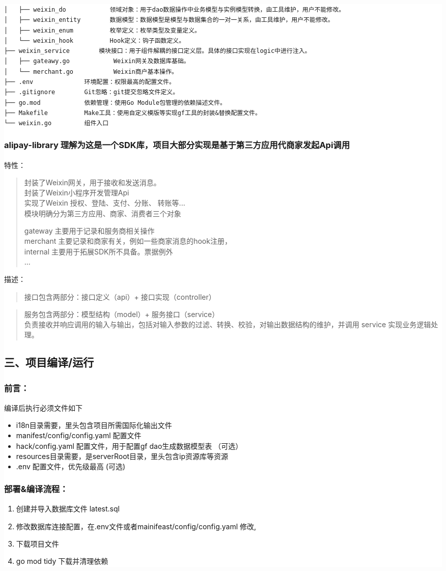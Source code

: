 ```
│   ├── weixin_do            领域对象：用于dao数据操作中业务模型与实例模型转换，由工具维护，用户不能修改。
│   ├── weixin_entity        数据模型：数据模型是模型与数据集合的一对一关系，由工具维护，用户不能修改。
│   ├── weixin_enum          枚举定义：枚举类型及变量定义。
│   └── weixin_hook          Hook定义：钩子函数定义。
├── weixin_service        模块接口：用于组件解耦的接口定义层。具体的接口实现在logic中进行注入。
│   ├── gateawy.go            Weixin网关及数据库基础。
│   └── merchant.go           Weixin商户基本操作。
├── .env              环境配置：权限最高的配置文件。
├── .gitignore        Git忽略：git提交忽略文件定义。
├── go.mod            依赖管理：使用Go Module包管理的依赖描述文件。
├── Makefile          Make工具：使用自定义模版等实现gf工具的封装&替换配置文件。
└── weixin.go         组件入口
```

### alipay-library 理解为这是一个SDK库，项目大部分实现是基于第三方应用代商家发起Api调用
特性：
> 封装了Weixin网关，用于接收和发送消息。<br>
> 封装了Weixin小程序开发管理Api <br>
> 实现了Weixin 授权、登陆、支付、分账、 转账等... <br>
> 模块明确分为第三方应用、商家、消费者三个对象 <br>
> 
> gateway 主要用于记录和服务商相关操作 <br>
> merchant 主要记录和商家有关，例如一些商家消息的hook注册， <br>
> internal 主要用于拓展SDK所不具备。票据例外 <br>
> ...

描述：
> 接口包含两部分：接口定义（api）+ 接口实现（controller）<br>

> 服务包含两部分：模型结构（model）+ 服务接口（service）<br>
> 负责接收并响应调用的输入与输出，包括对输入参数的过滤、转换、校验，对输出数据结构的维护，并调用 service 实现业务逻辑处理。

## 三、项目编译/运行

### 前言：

编译后执行必须文件如下
- i18n目录需要，里头包含项目所需国际化输出文件
- manifest/config/config.yaml 配置文件
- hack/config.yaml 配置文件，用于配置gf dao生成数据模型表   （可选）
- resources目录需要，是serverRoot目录，里头包含ip资源库等资源
- .env 配置文件，优先级最高  (可选)

### 部署&编译流程：

1. 创建并导入数据库文件 latest.sql

2. 修改数据库连接配置，在.env文件或者mainifeast/config/config.yaml 修改,

3. 下载项目文件

4. go  mod tidy 下载并清理依赖
